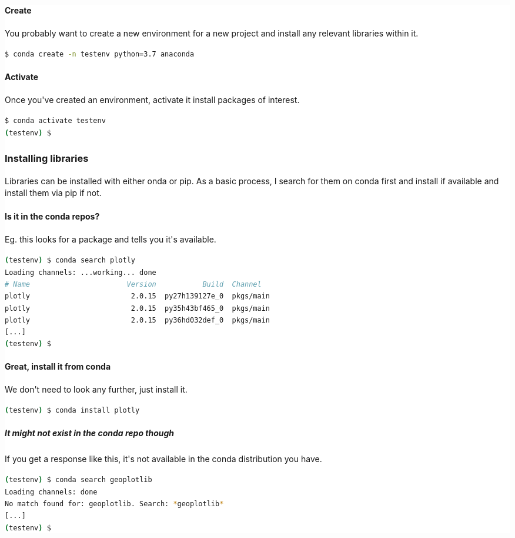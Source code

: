 #### Create

You probably want to create a new environment for a new project and install any relevant libraries within it.

```bash
$ conda create -n testenv python=3.7 anaconda
```

#### Activate

Once you've created an environment, activate it install packages of interest. 

```bash
$ conda activate testenv
(testenv) $
```

### Installing libraries

Libraries can be installed with either onda or pip. As a basic process, I search for them on conda first and install if available and install them via pip if not. 

#### Is it in the conda repos?

Eg. this looks for a package and tells you it's available.

```bash
(testenv) $ conda search plotly
Loading channels: ...working... done
# Name                       Version           Build  Channel             
plotly                        2.0.15  py27h139127e_0  pkgs/main           
plotly                        2.0.15  py35h43bf465_0  pkgs/main           
plotly                        2.0.15  py36hd032def_0  pkgs/main
[...]
(testenv) $
```

#### Great, install it from conda

We don't need to look any further, just install it.

```bash
(testenv) $ conda install plotly
```

##### It might not exist in the conda repo though

If you get a response like this, it's not available in the conda distribution you have. 

```bash
(testenv) $ conda search geoplotlib
Loading channels: done
No match found for: geoplotlib. Search: *geoplotlib*
[...]
(testenv) $
```
